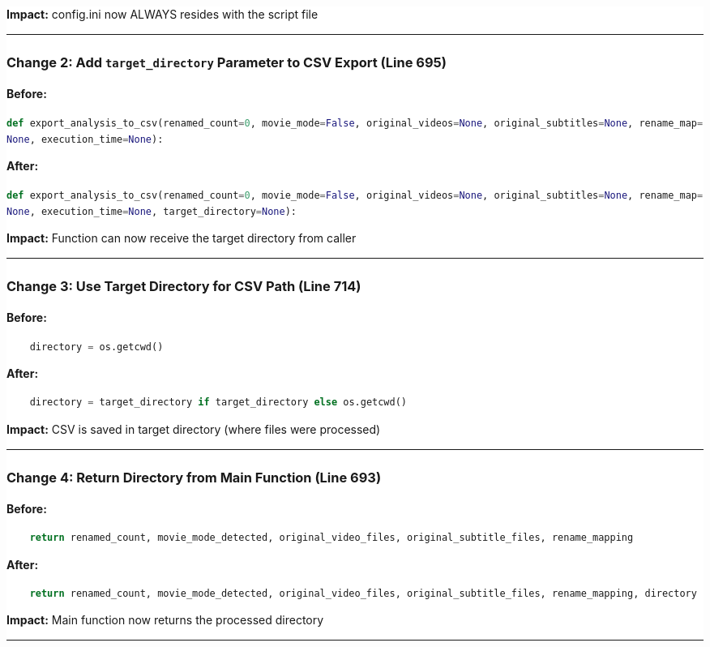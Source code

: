 **Impact:** config.ini now ALWAYS resides with the script file

---

### Change 2: Add `target_directory` Parameter to CSV Export (Line 695)

**Before:**
```python
def export_analysis_to_csv(renamed_count=0, movie_mode=False, original_videos=None, original_subtitles=None, rename_map=None, execution_time=None):
```

**After:**
```python
def export_analysis_to_csv(renamed_count=0, movie_mode=False, original_videos=None, original_subtitles=None, rename_map=None, execution_time=None, target_directory=None):
```

**Impact:** Function can now receive the target directory from caller

---

### Change 3: Use Target Directory for CSV Path (Line 714)

**Before:**
```python
    directory = os.getcwd()
```

**After:**
```python
    directory = target_directory if target_directory else os.getcwd()
```

**Impact:** CSV is saved in target directory (where files were processed)

---

### Change 4: Return Directory from Main Function (Line 693)

**Before:**
```python
    return renamed_count, movie_mode_detected, original_video_files, original_subtitle_files, rename_mapping
```

**After:**
```python
    return renamed_count, movie_mode_detected, original_video_files, original_subtitle_files, rename_mapping, directory
```

**Impact:** Main function now returns the processed directory

---
